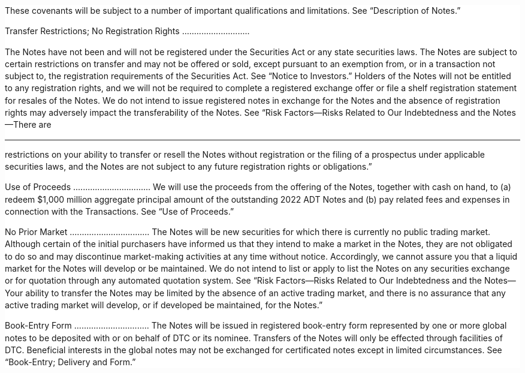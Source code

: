 These covenants will be subject to a number of important
qualifications and limitations. See “Description of Notes.”


Transfer Restrictions; No
Registration Rights ............................


The Notes have not been and will not be registered under the
Securities Act or any state securities laws. The Notes are
subject to certain restrictions on transfer and may not be
offered or sold, except pursuant to an exemption from, or in a
transaction not subject to, the registration requirements of the
Securities Act. See “Notice to Investors.” Holders of the Notes
will not be entitled to any registration rights, and we will not be
required to complete a registered exchange offer or file a
shelf registration statement for resales of the Notes. We do
not intend to issue registered notes in exchange for the Notes
and the absence of registration rights may adversely impact
the transferability of the Notes. See “Risk Factors—Risks
Related to Our Indebtedness and the Notes—There are


-----

restrictions on your ability to transfer or resell the Notes
without registration or the filing of a prospectus under
applicable securities laws, and the Notes are not subject to
any future registration rights or obligations.”

Use of Proceeds ................................ We will use the proceeds from the offering of the Notes,
together with cash on hand, to (a) redeem $1,000 million
aggregate principal amount of the outstanding 2022 ADT
Notes and (b) pay related fees and expenses in connection
with the Transactions. See “Use of Proceeds.”

No Prior Market ................................. The Notes will be new securities for which there is currently
no public trading market. Although certain of the initial
purchasers have informed us that they intend to make a
market in the Notes, they are not obligated to do so and may
discontinue market-making activities at any time without
notice. Accordingly, we cannot assure you that a liquid market
for the Notes will develop or be maintained. We do not intend
to list or apply to list the Notes on any securities exchange or
for quotation through any automated quotation system. See
“Risk Factors—Risks Related to Our Indebtedness and the
Notes—Your ability to transfer the Notes may be limited by
the absence of an active trading market, and there is no
assurance that any active trading market will develop, or if
developed be maintained, for the Notes.”

Book-Entry Form ............................... The Notes will be issued in registered book-entry form
represented by one or more global notes to be deposited with
or on behalf of DTC or its nominee. Transfers of the Notes will
only be effected through facilities of DTC. Beneficial interests
in the global notes may not be exchanged for certificated
notes except in limited circumstances. See “Book-Entry;
Delivery and Form.”
